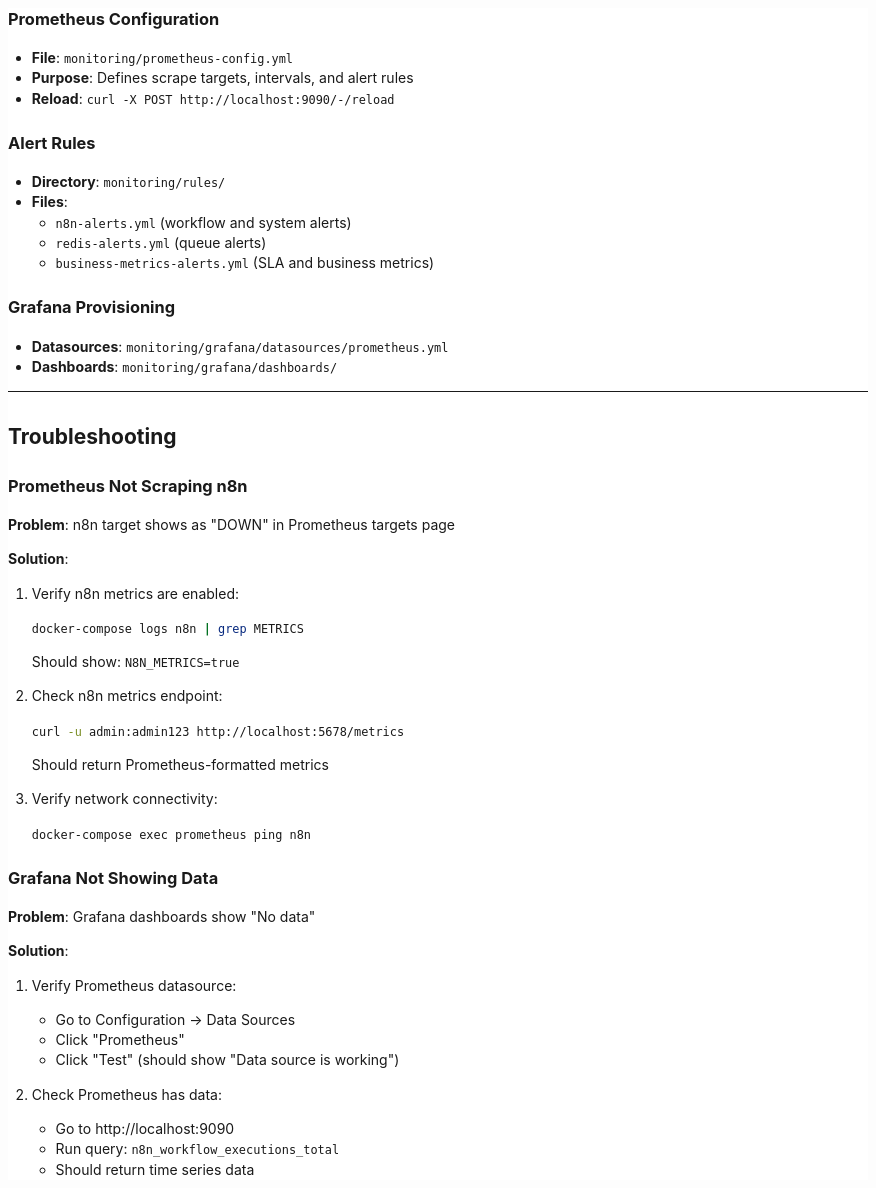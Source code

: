 ### Prometheus Configuration
- **File**: `monitoring/prometheus-config.yml`
- **Purpose**: Defines scrape targets, intervals, and alert rules
- **Reload**: `curl -X POST http://localhost:9090/-/reload`

### Alert Rules
- **Directory**: `monitoring/rules/`
- **Files**:
  - `n8n-alerts.yml` (workflow and system alerts)
  - `redis-alerts.yml` (queue alerts)
  - `business-metrics-alerts.yml` (SLA and business metrics)

### Grafana Provisioning
- **Datasources**: `monitoring/grafana/datasources/prometheus.yml`
- **Dashboards**: `monitoring/grafana/dashboards/`

---

## Troubleshooting

### Prometheus Not Scraping n8n

**Problem**: n8n target shows as "DOWN" in Prometheus targets page

**Solution**:
1. Verify n8n metrics are enabled:
   ```bash
   docker-compose logs n8n | grep METRICS
   ```
   Should show: `N8N_METRICS=true`

2. Check n8n metrics endpoint:
   ```bash
   curl -u admin:admin123 http://localhost:5678/metrics
   ```
   Should return Prometheus-formatted metrics

3. Verify network connectivity:
   ```bash
   docker-compose exec prometheus ping n8n
   ```

### Grafana Not Showing Data

**Problem**: Grafana dashboards show "No data"

**Solution**:
1. Verify Prometheus datasource:
   - Go to Configuration → Data Sources
   - Click "Prometheus"
   - Click "Test" (should show "Data source is working")

2. Check Prometheus has data:
   - Go to http://localhost:9090
   - Run query: `n8n_workflow_executions_total`
   - Should return time series data
